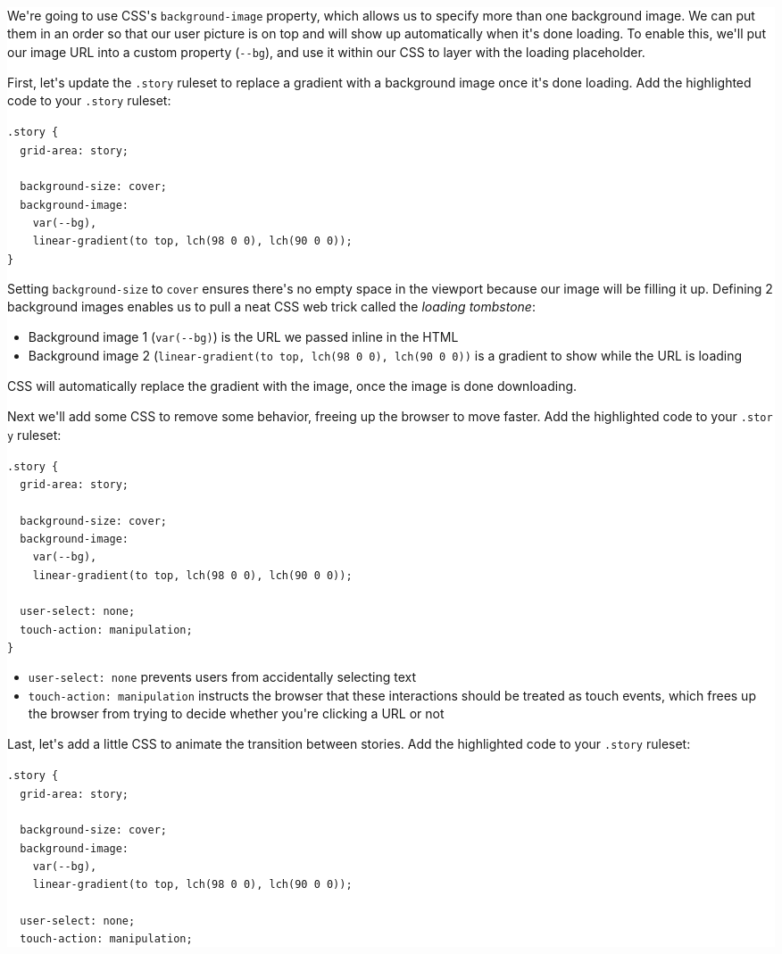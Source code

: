 We're going to use CSS's `background-image` property, which allows us to specify more than one background image. We can put them in an order so that our user picture is on top and will show up automatically when it's done loading. To enable this, we'll put our image URL into a custom property (`--bg`), and use it within our CSS to layer with the loading placeholder.

First, let's update the `.story` ruleset to replace a gradient with a background image once it's done loading. Add the highlighted code to your `.story` ruleset:

    .story {
      grid-area: story;

      background-size: cover;
      background-image:
        var(--bg),
        linear-gradient(to top, lch(98 0 0), lch(90 0 0));
    }

Setting `background-size` to `cover` ensures there's no empty space in the viewport because our image will be filling it up. Defining 2 background images enables us to pull a neat CSS web trick called the _loading tombstone_:

- Background image 1 (`var(--bg)`) is the URL we passed inline in the HTML
- Background image 2 (`linear-gradient(to top, lch(98 0 0), lch(90 0 0))` is a gradient to show while the URL is loading

CSS will automatically replace the gradient with the image, once the image is done downloading.

Next we'll add some CSS to remove some behavior, freeing up the browser to move faster. Add the highlighted code to your `.story` ruleset:

    .story {
      grid-area: story;

      background-size: cover;
      background-image:
        var(--bg),
        linear-gradient(to top, lch(98 0 0), lch(90 0 0));

      user-select: none;
      touch-action: manipulation;
    }

- `user-select: none` prevents users from accidentally selecting text
- `touch-action: manipulation` instructs the browser that these interactions should be treated as touch events, which frees up the browser from trying to decide whether you're clicking a URL or not

Last, let's add a little CSS to animate the transition between stories. Add the highlighted code to your `.story` ruleset:

    .story {
      grid-area: story;

      background-size: cover;
      background-image:
        var(--bg),
        linear-gradient(to top, lch(98 0 0), lch(90 0 0));

      user-select: none;
      touch-action: manipulation;
